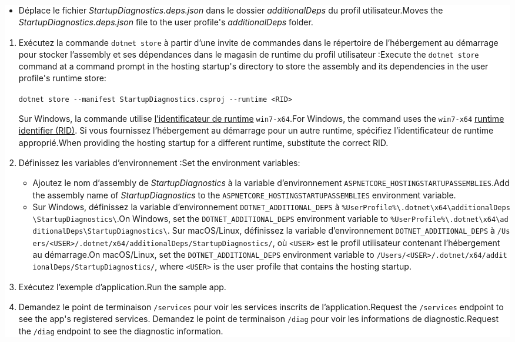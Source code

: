    * <span data-ttu-id="75074-311">Déplace le fichier *StartupDiagnostics.deps.json* dans le dossier *additionalDeps* du profil utilisateur.</span><span class="sxs-lookup"><span data-stu-id="75074-311">Moves the *StartupDiagnostics.deps.json* file to the user profile's *additionalDeps* folder.</span></span>
1. <span data-ttu-id="75074-312">Exécutez la commande `dotnet store` à partir d’une invite de commandes dans le répertoire de l’hébergement au démarrage pour stocker l’assembly et ses dépendances dans le magasin de runtime du profil utilisateur :</span><span class="sxs-lookup"><span data-stu-id="75074-312">Execute the `dotnet store` command at a command prompt in the hosting startup's directory to store the assembly and its dependencies in the user profile's runtime store:</span></span>

   ```console
   dotnet store --manifest StartupDiagnostics.csproj --runtime <RID>
   ```
   <span data-ttu-id="75074-313">Sur Windows, la commande utilise [l’identificateur de runtime](/dotnet/core/rid-catalog) `win7-x64`.</span><span class="sxs-lookup"><span data-stu-id="75074-313">For Windows, the command uses the `win7-x64` [runtime identifier (RID)](/dotnet/core/rid-catalog).</span></span> <span data-ttu-id="75074-314">Si vous fournissez l’hébergement au démarrage pour un autre runtime, spécifiez l’identificateur de runtime approprié.</span><span class="sxs-lookup"><span data-stu-id="75074-314">When providing the hosting startup for a different runtime, substitute the correct RID.</span></span>
1. <span data-ttu-id="75074-315">Définissez les variables d’environnement :</span><span class="sxs-lookup"><span data-stu-id="75074-315">Set the environment variables:</span></span>
   * <span data-ttu-id="75074-316">Ajoutez le nom d’assembly de *StartupDiagnostics* à la variable d’environnement `ASPNETCORE_HOSTINGSTARTUPASSEMBLIES`.</span><span class="sxs-lookup"><span data-stu-id="75074-316">Add the assembly name of *StartupDiagnostics* to the `ASPNETCORE_HOSTINGSTARTUPASSEMBLIES` environment variable.</span></span>
   * <span data-ttu-id="75074-317">Sur Windows, définissez la variable d’environnement `DOTNET_ADDITIONAL_DEPS` à `%UserProfile%\.dotnet\x64\additionalDeps\StartupDiagnostics\`.</span><span class="sxs-lookup"><span data-stu-id="75074-317">On Windows, set the `DOTNET_ADDITIONAL_DEPS` environment variable to `%UserProfile%\.dotnet\x64\additionalDeps\StartupDiagnostics\`.</span></span> <span data-ttu-id="75074-318">Sur macOS/Linux, définissez la variable d’environnement `DOTNET_ADDITIONAL_DEPS` à `/Users/<USER>/.dotnet/x64/additionalDeps/StartupDiagnostics/`, où `<USER>` est le profil utilisateur contenant l’hébergement au démarrage.</span><span class="sxs-lookup"><span data-stu-id="75074-318">On macOS/Linux, set the `DOTNET_ADDITIONAL_DEPS` environment variable to `/Users/<USER>/.dotnet/x64/additionalDeps/StartupDiagnostics/`, where `<USER>` is the user profile that contains the hosting startup.</span></span>
1. <span data-ttu-id="75074-319">Exécutez l’exemple d’application.</span><span class="sxs-lookup"><span data-stu-id="75074-319">Run the sample app.</span></span>
1. <span data-ttu-id="75074-320">Demandez le point de terminaison `/services` pour voir les services inscrits de l’application.</span><span class="sxs-lookup"><span data-stu-id="75074-320">Request the `/services` endpoint to see the app's registered services.</span></span> <span data-ttu-id="75074-321">Demandez le point de terminaison `/diag` pour voir les informations de diagnostic.</span><span class="sxs-lookup"><span data-stu-id="75074-321">Request the `/diag` endpoint to see the diagnostic information.</span></span>
